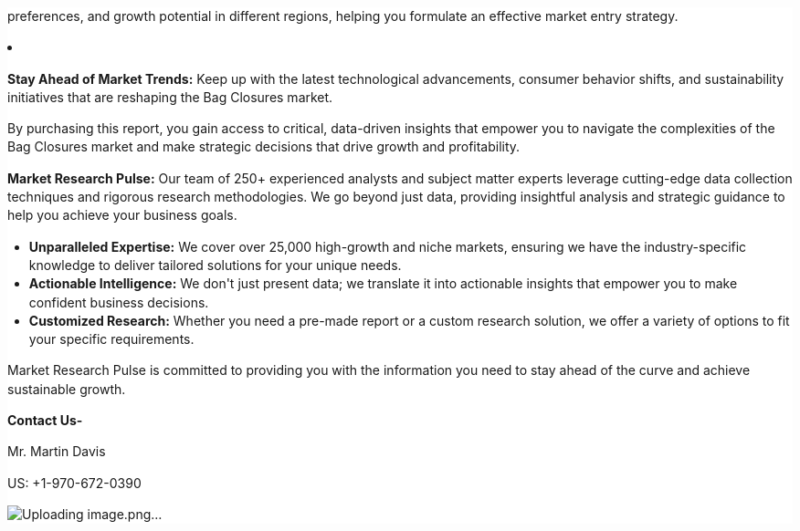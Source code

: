 preferences, and growth potential in different regions, helping you formulate an effective market entry strategy.</p></li><li><p><strong>Stay Ahead of Market Trends:</strong> Keep up with the latest technological advancements, consumer behavior shifts, and sustainability initiatives that are reshaping the Bag Closures market.</p></li></ol><p>By purchasing this report, you gain access to critical, data-driven insights that empower you to navigate the complexities of the Bag Closures market and make strategic decisions that drive growth and profitability.</p><p><strong>Market Research Pulse:</strong>&nbsp;Our team of 250+ experienced analysts and subject matter experts leverage cutting-edge data collection techniques and rigorous research methodologies. We go beyond just data, providing insightful analysis and strategic guidance to help you achieve your business goals.</p><ul><li><strong>Unparalleled Expertise:</strong>&nbsp;We cover over 25,000 high-growth and niche markets, ensuring we have the industry-specific knowledge to deliver tailored solutions for your unique needs.</li><li><strong>Actionable Intelligence:</strong>&nbsp;We don't just present data; we translate it into actionable insights that empower you to make confident business decisions.</li><li><strong>Customized Research:</strong>&nbsp;Whether you need a pre-made report or a custom research solution, we offer a variety of options to fit your specific requirements.</li></ul><p>Market Research Pulse is committed to providing you with the information you need to stay ahead of the curve and achieve sustainable growth.</p><p><strong>Contact Us-</strong></p><p>Mr. Martin Davis</p><p>US: +1-970-672-0390</p>
![Uploading image.png…]()
